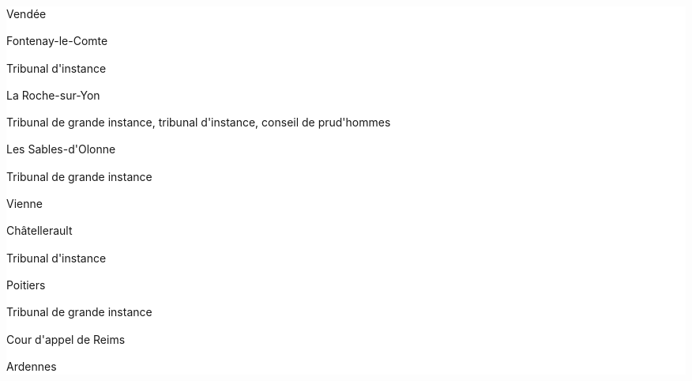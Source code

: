 Vendée</td>
    </tr>
    <tr>
      <td align="left">

Fontenay-le-Comte</td>
      <td align="left">

Tribunal d'instance</td>
    </tr>
    <tr>
      <td align="left">

La Roche-sur-Yon</td>
      <td align="left">

Tribunal de grande instance, tribunal d'instance, conseil de prud'hommes</td>
    </tr>
    <tr>
      <td align="left">

Les Sables-d'Olonne</td>
      <td align="left">

Tribunal de grande instance</td>
    </tr>
    <tr>
      <td align="center" colspan="2">

Vienne</td>
    </tr>
    <tr>
      <td align="left">

Châtellerault</td>
      <td align="left">

Tribunal d'instance</td>
    </tr>
    <tr>
      <td align="left">

Poitiers</td>
      <td align="left">

Tribunal de grande instance</td>
    </tr>
    <tr>
      <td align="center" colspan="2">

Cour d'appel de Reims</td>
    </tr>
    <tr>
      <td align="center" colspan="2">

Ardennes</td>
    </tr>
    <tr>
      <td align="left">
